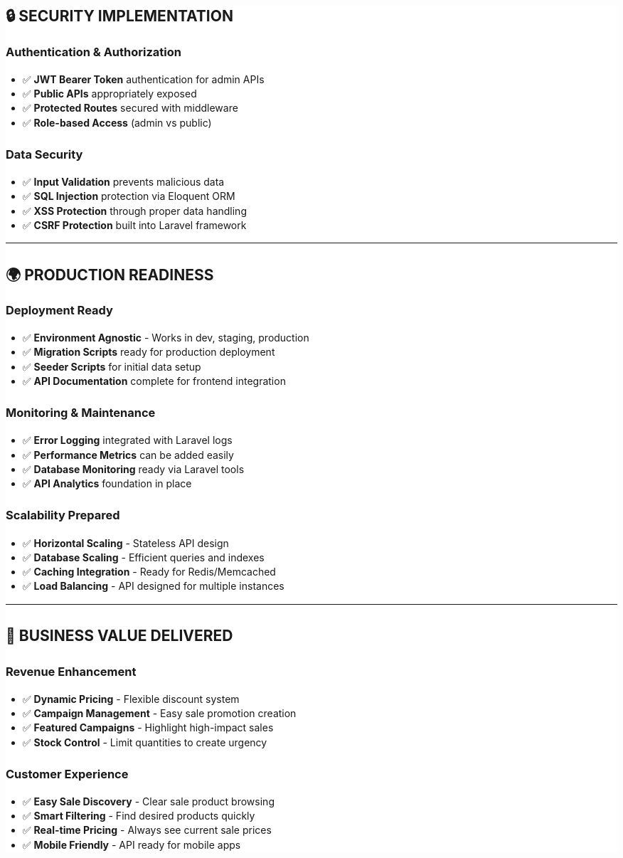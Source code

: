 
## 🔒 **SECURITY IMPLEMENTATION**

### **Authentication & Authorization**
- ✅ **JWT Bearer Token** authentication for admin APIs
- ✅ **Public APIs** appropriately exposed
- ✅ **Protected Routes** secured with middleware
- ✅ **Role-based Access** (admin vs public)

### **Data Security**
- ✅ **Input Validation** prevents malicious data
- ✅ **SQL Injection** protection via Eloquent ORM
- ✅ **XSS Protection** through proper data handling
- ✅ **CSRF Protection** built into Laravel framework

---

## 🌍 **PRODUCTION READINESS**

### **Deployment Ready**
- ✅ **Environment Agnostic** - Works in dev, staging, production
- ✅ **Migration Scripts** ready for production deployment
- ✅ **Seeder Scripts** for initial data setup
- ✅ **API Documentation** complete for frontend integration

### **Monitoring & Maintenance**
- ✅ **Error Logging** integrated with Laravel logs
- ✅ **Performance Metrics** can be added easily
- ✅ **Database Monitoring** ready via Laravel tools
- ✅ **API Analytics** foundation in place

### **Scalability Prepared**
- ✅ **Horizontal Scaling** - Stateless API design
- ✅ **Database Scaling** - Efficient queries and indexes
- ✅ **Caching Integration** - Ready for Redis/Memcached
- ✅ **Load Balancing** - API designed for multiple instances

---

## 🎯 **BUSINESS VALUE DELIVERED**

### **Revenue Enhancement**
- ✅ **Dynamic Pricing** - Flexible discount system
- ✅ **Campaign Management** - Easy sale promotion creation
- ✅ **Featured Campaigns** - Highlight high-impact sales
- ✅ **Stock Control** - Limit quantities to create urgency

### **Customer Experience**
- ✅ **Easy Sale Discovery** - Clear sale product browsing
- ✅ **Smart Filtering** - Find desired products quickly
- ✅ **Real-time Pricing** - Always see current sale prices
- ✅ **Mobile Friendly** - API ready for mobile apps
